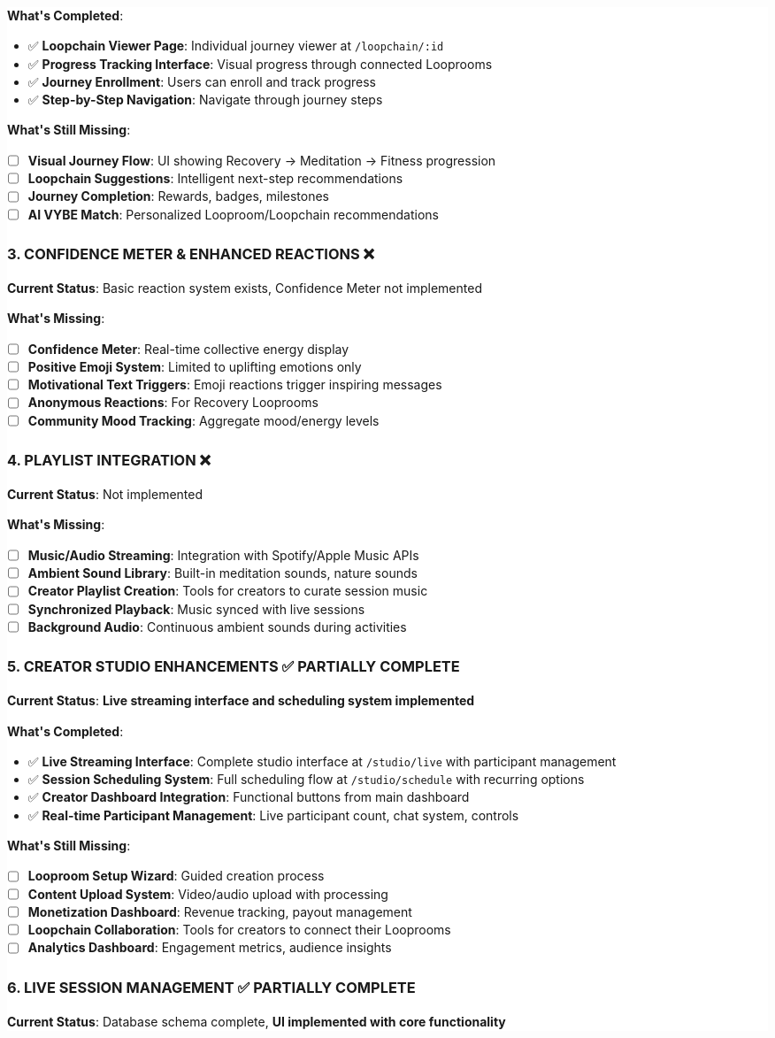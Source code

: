 **What's Completed**:
- ✅ **Loopchain Viewer Page**: Individual journey viewer at `/loopchain/:id`
- ✅ **Progress Tracking Interface**: Visual progress through connected Looprooms
- ✅ **Journey Enrollment**: Users can enroll and track progress
- ✅ **Step-by-Step Navigation**: Navigate through journey steps

**What's Still Missing**:
- [ ] **Visual Journey Flow**: UI showing Recovery → Meditation → Fitness progression
- [ ] **Loopchain Suggestions**: Intelligent next-step recommendations
- [ ] **Journey Completion**: Rewards, badges, milestones
- [ ] **AI VYBE Match**: Personalized Looproom/Loopchain recommendations

### 3. CONFIDENCE METER & ENHANCED REACTIONS ❌
**Current Status**: Basic reaction system exists, Confidence Meter not implemented

**What's Missing**:
- [ ] **Confidence Meter**: Real-time collective energy display
- [ ] **Positive Emoji System**: Limited to uplifting emotions only
- [ ] **Motivational Text Triggers**: Emoji reactions trigger inspiring messages
- [ ] **Anonymous Reactions**: For Recovery Looprooms
- [ ] **Community Mood Tracking**: Aggregate mood/energy levels

### 4. PLAYLIST INTEGRATION ❌
**Current Status**: Not implemented

**What's Missing**:
- [ ] **Music/Audio Streaming**: Integration with Spotify/Apple Music APIs
- [ ] **Ambient Sound Library**: Built-in meditation sounds, nature sounds
- [ ] **Creator Playlist Creation**: Tools for creators to curate session music
- [ ] **Synchronized Playback**: Music synced with live sessions
- [ ] **Background Audio**: Continuous ambient sounds during activities

### 5. CREATOR STUDIO ENHANCEMENTS ✅ PARTIALLY COMPLETE
**Current Status**: **Live streaming interface and scheduling system implemented**

**What's Completed**:
- ✅ **Live Streaming Interface**: Complete studio interface at `/studio/live` with participant management
- ✅ **Session Scheduling System**: Full scheduling flow at `/studio/schedule` with recurring options
- ✅ **Creator Dashboard Integration**: Functional buttons from main dashboard
- ✅ **Real-time Participant Management**: Live participant count, chat system, controls

**What's Still Missing**:
- [ ] **Looproom Setup Wizard**: Guided creation process
- [ ] **Content Upload System**: Video/audio upload with processing
- [ ] **Monetization Dashboard**: Revenue tracking, payout management
- [ ] **Loopchain Collaboration**: Tools for creators to connect their Looprooms
- [ ] **Analytics Dashboard**: Engagement metrics, audience insights

### 6. LIVE SESSION MANAGEMENT ✅ PARTIALLY COMPLETE
**Current Status**: Database schema complete, **UI implemented with core functionality**
